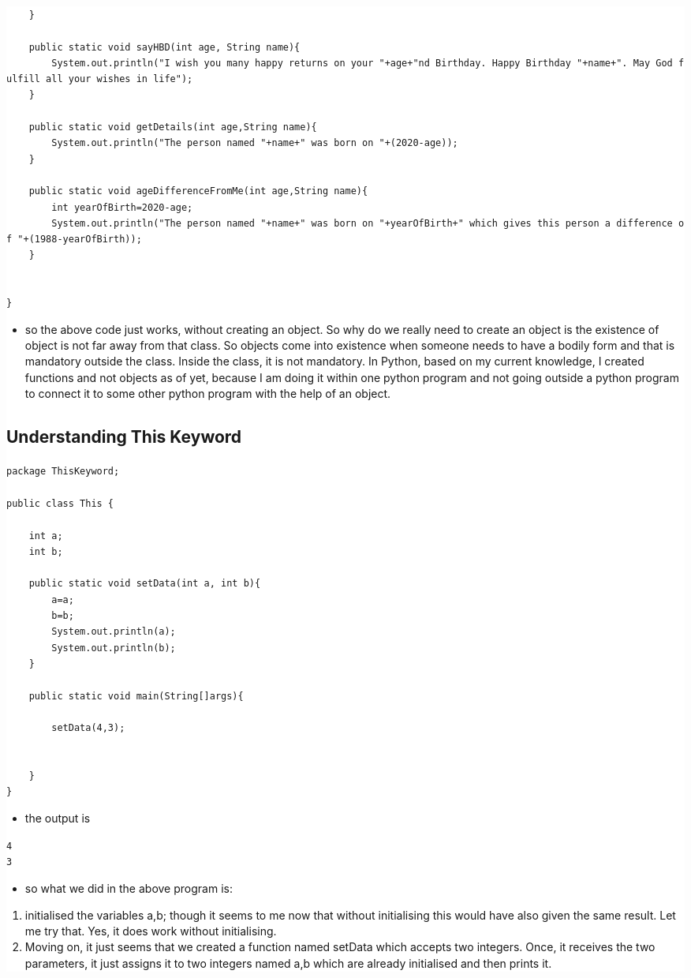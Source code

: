 ```
    }

    public static void sayHBD(int age, String name){
        System.out.println("I wish you many happy returns on your "+age+"nd Birthday. Happy Birthday "+name+". May God fulfill all your wishes in life");
    }

    public static void getDetails(int age,String name){
        System.out.println("The person named "+name+" was born on "+(2020-age));
    }

    public static void ageDifferenceFromMe(int age,String name){
        int yearOfBirth=2020-age;
        System.out.println("The person named "+name+" was born on "+yearOfBirth+" which gives this person a difference of "+(1988-yearOfBirth));
    }


}
```
- so the above code just works, without creating an object. So why do we really need to create an object is the existence of object is not far away from that class. So objects come into existence when someone needs to have a bodily form and that is mandatory outside the class. Inside the class, it is not mandatory. In Python, based on my current knowledge, I created functions and not objects as of yet, because I am doing it within one python program and not going outside a python program to connect it to some other python program with the help of an object.


## Understanding **This** Keyword

```
package ThisKeyword;

public class This {

    int a;
    int b;

    public static void setData(int a, int b){
        a=a;
        b=b;
        System.out.println(a);
        System.out.println(b);
    }

    public static void main(String[]args){

        setData(4,3);


    }
}
```
- the output is
```
4
3
```
- so what we did in the above program is: 
1. initialised the variables a,b; though it seems to me now that without initialising this would have also given the same result. Let me try that. Yes, it does work without initialising.
2. Moving on, it just seems that we created a function named setData which accepts two integers. Once, it receives the two parameters, it just assigns it to two integers named a,b which are already initialised and then prints it.